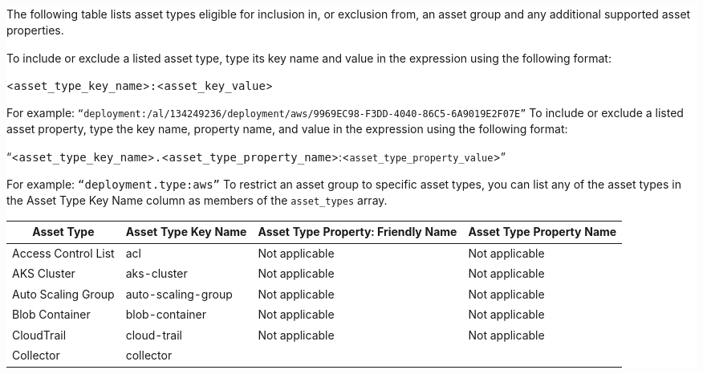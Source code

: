 The following table lists asset types eligible for inclusion in, or exclusion from, an asset group and any additional supported asset properties.

To include or exclude a listed asset type,  type its key name and value in the expression using the following format:

<<kbd>asset_type_key_name</kbd>><kbd>:</kbd><<kbd>asset_key_value</kbd>>

For example: `“deployment:/al/134249236/deployment/aws/9969EC98-F3DD-4040-86C5-6A9019E2F07E”`
To include or exclude a listed asset property, type the key name, property name, and value in the expression using the following format:

“<<kbd>asset_type_key_name</kbd>><kbd>.</kbd><<kbd>asset_type_property_name</kbd>>:<`asset_type_property_value`>”

For example: <kbd>“deployment.type:aws”</kbd>
To restrict an asset group to specific asset types, you can list any of the  asset types in the Asset Type Key Name column as members of the `asset_types` array.

<table>
  <col />
  <col />
  <col />
  <col />
  <thead>
    <tr>
      <th>Asset Type</th>
      <th>Asset Type Key Name<a></a></th>
      <th>Asset Type Property: Friendly Name</th>
      <th>Asset Type Property Name</th>
    </tr>
  </thead>
  <tbody>
    <tr>
      <td>Access Control List</td>
      <td>acl</td>
      <td>Not applicable</td>
      <td>Not applicable</td>
    </tr>
    <tr>
      <td>AKS Cluster</td>
      <td>aks-cluster</td>
      <td>Not applicable</td>
      <td>Not applicable</td>
    </tr>
    <tr>
      <td>Auto Scaling Group</td>
      <td>auto-scaling-group</td>
      <td>Not applicable</td>
      <td>Not applicable</td>
    </tr>
    <tr>
      <td>Blob Container</td>
      <td>blob-container</td>
      <td>Not applicable</td>
      <td>Not applicable</td>
    </tr>
    <tr>
      <td>CloudTrail</td>
      <td>cloud-trail</td>
      <td>Not applicable</td>
      <td>Not applicable</td>
    </tr>
    <tr>
      <td>Collector</td>
      <td>collector</td>